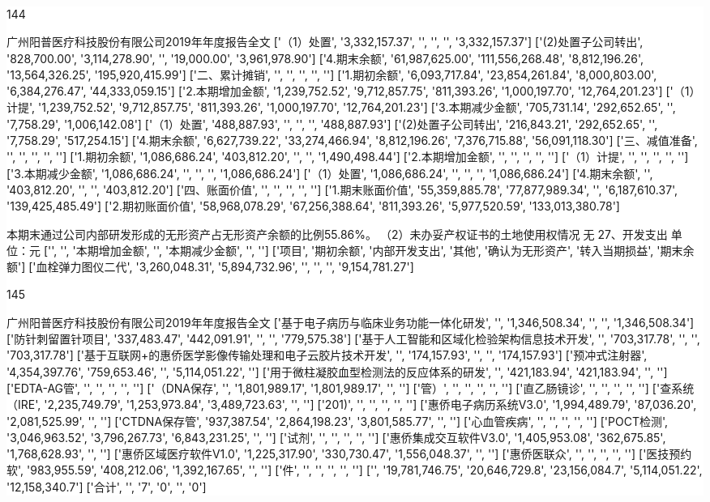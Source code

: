144

广州阳普医疗科技股份有限公司2019年年度报告全文
['（1）处置', '3,332,157.37', '', '', '', '3,332,157.37']
['(2)处置子公司转出', '828,700.00', '3,114,278.90', '', '19,000.00', '3,961,978.90']
['4.期末余额', '61,987,625.00', '111,556,268.48', '8,812,196.26', '13,564,326.25', '195,920,415.99']
['二、累计摊销', '', '', '', '', '']
['1.期初余额', '6,093,717.84', '23,854,261.84', '8,000,803.00', '6,384,276.47', '44,333,059.15']
['2.本期增加金额', '1,239,752.52', '9,712,857.75', '811,393.26', '1,000,197.70', '12,764,201.23']
['（1）计提', '1,239,752.52', '9,712,857.75', '811,393.26', '1,000,197.70', '12,764,201.23']
['3.本期减少金额', '705,731.14', '292,652.65', '', '7,758.29', '1,006,142.08']
['（1）处置', '488,887.93', '', '', '', '488,887.93']
['(2)处置子公司转出', '216,843.21', '292,652.65', '', '7,758.29', '517,254.15']
['4.期末余额', '6,627,739.22', '33,274,466.94', '8,812,196.26', '7,376,715.88', '56,091,118.30']
['三、减值准备', '', '', '', '', '']
['1.期初余额', '1,086,686.24', '403,812.20', '', '', '1,490,498.44']
['2.本期增加金额', '', '', '', '', '']
['（1）计提', '', '', '', '', '']
['3.本期减少金额', '1,086,686.24', '', '', '', '1,086,686.24']
['（1）处置', '1,086,686.24', '', '', '', '1,086,686.24']
['4.期末余额', '', '403,812.20', '', '', '403,812.20']
['四、账面价值', '', '', '', '', '']
['1.期末账面价值', '55,359,885.78', '77,877,989.34', '', '6,187,610.37', '139,425,485.49']
['2.期初账面价值', '58,968,078.29', '67,256,388.64', '811,393.26', '5,977,520.59', '133,013,380.78']

本期末通过公司内部研发形成的无形资产占无形资产余额的比例55.86%。
（2）未办妥产权证书的土地使用权情况
无
27、开发支出
单位：元
['', '', '本期增加金额', '', '本期减少金额', '', '']
['项目', '期初余额', '内部开发支出', '其他', '确认为无形资产', '转入当期损益', '期末余额']
['血栓弹力图仪二代', '3,260,048.31', '5,894,732.96', '', '', '', '9,154,781.27']

145

广州阳普医疗科技股份有限公司2019年年度报告全文
['基于电子病历与临床业务功能一体化研发', '', '1,346,508.34', '', '', '1,346,508.34']
['防针刺留置针项目', '337,483.47', '442,091.91', '', '', '779,575.38']
['基于人工智能和区域化检验架构信息技术开发', '', '703,317.78', '', '', '703,317.78']
['基于互联网+的惠侨医学影像传输处理和电子云胶片技术开发', '', '174,157.93', '', '', '174,157.93']
['预冲式注射器', '4,354,397.76', '759,653.46', '', '5,114,051.22', '']
['用于微柱凝胶血型检测法的反应体系的研发', '', '421,183.94', '421,183.94', '', '']
['EDTA-AG管', '', '', '', '', '']
['（DNA保存', '', '1,801,989.17', '1,801,989.17', '', '']
['管）', '', '', '', '', '']
['直乙肠镜诊', '', '', '', '', '']
['查系统（IRE', '2,235,749.79', '1,253,973.84', '3,489,723.63', '', '']
['201)', '', '', '', '', '']
['惠侨电子病历系统V3.0', '1,994,489.79', '87,036.20', '2,081,525.99', '', '']
['CTDNA保存管', '937,387.54', '2,864,198.23', '3,801,585.77', '', '']
['心血管疾病', '', '', '', '', '']
['POCT检测', '3,046,963.52', '3,796,267.73', '6,843,231.25', '', '']
['试剂', '', '', '', '', '']
['惠侨集成交互软件V3.0', '1,405,953.08', '362,675.85', '1,768,628.93', '', '']
['惠侨区域医疗软件V1.0', '1,225,317.90', '330,730.47', '1,556,048.37', '', '']
['惠侨医联众', '', '', '', '', '']
['医技预约软', '983,955.59', '408,212.06', '1,392,167.65', '', '']
['件', '', '', '', '', '']
['', '19,781,746.75', '20,646,729.8', '23,156,084.7', '5,114,051.22', '12,158,340.7']
['合计', '', '7', '0', '', '0']
